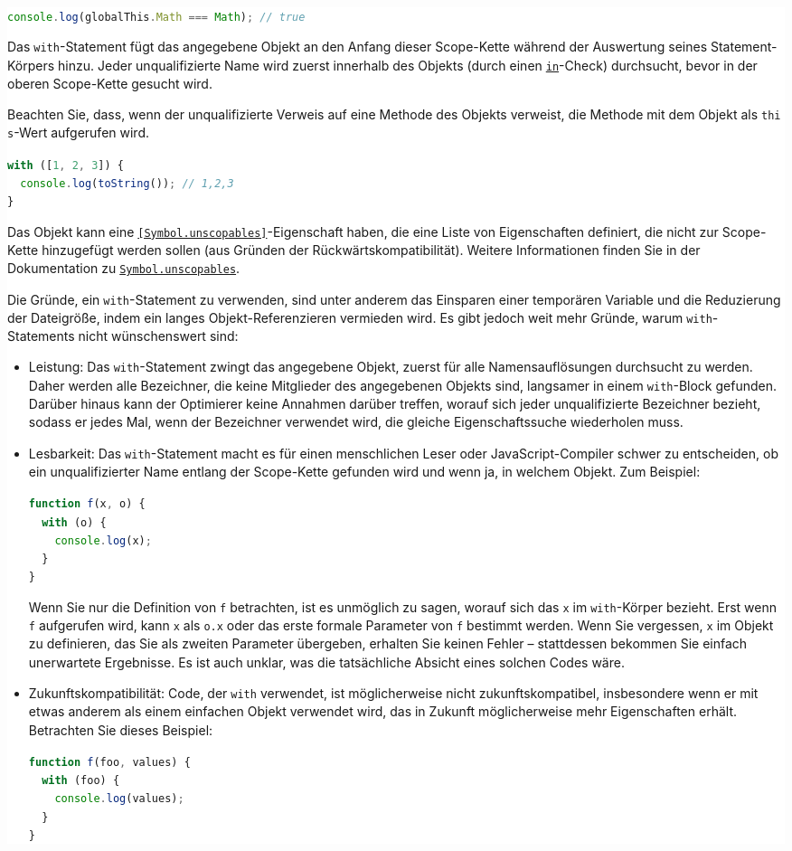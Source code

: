 ```js
console.log(globalThis.Math === Math); // true
```

Das `with`-Statement fügt das angegebene Objekt an den Anfang dieser Scope-Kette während der Auswertung seines Statement-Körpers hinzu. Jeder unqualifizierte Name wird zuerst innerhalb des Objekts (durch einen [`in`](/de/docs/Web/JavaScript/Reference/Operators/in)-Check) durchsucht, bevor in der oberen Scope-Kette gesucht wird.

Beachten Sie, dass, wenn der unqualifizierte Verweis auf eine Methode des Objekts verweist, die Methode mit dem Objekt als `this`-Wert aufgerufen wird.

```js
with ([1, 2, 3]) {
  console.log(toString()); // 1,2,3
}
```

Das Objekt kann eine [`[Symbol.unscopables]`](/de/docs/Web/JavaScript/Reference/Global_Objects/Symbol/unscopables)-Eigenschaft haben, die eine Liste von Eigenschaften definiert, die nicht zur Scope-Kette hinzugefügt werden sollen (aus Gründen der Rückwärtskompatibilität). Weitere Informationen finden Sie in der Dokumentation zu [`Symbol.unscopables`](/de/docs/Web/JavaScript/Reference/Global_Objects/Symbol/unscopables).

Die Gründe, ein `with`-Statement zu verwenden, sind unter anderem das Einsparen einer temporären Variable und die Reduzierung der Dateigröße, indem ein langes Objekt-Referenzieren vermieden wird. Es gibt jedoch weit mehr Gründe, warum `with`-Statements nicht wünschenswert sind:

- Leistung: Das `with`-Statement zwingt das angegebene Objekt, zuerst für alle Namensauflösungen durchsucht zu werden. Daher werden alle Bezeichner, die keine Mitglieder des angegebenen Objekts sind, langsamer in einem `with`-Block gefunden. Darüber hinaus kann der Optimierer keine Annahmen darüber treffen, worauf sich jeder unqualifizierte Bezeichner bezieht, sodass er jedes Mal, wenn der Bezeichner verwendet wird, die gleiche Eigenschaftssuche wiederholen muss.
- Lesbarkeit: Das `with`-Statement macht es für einen menschlichen Leser oder JavaScript-Compiler schwer zu entscheiden, ob ein unqualifizierter Name entlang der Scope-Kette gefunden wird und wenn ja, in welchem Objekt. Zum Beispiel:

  ```js
  function f(x, o) {
    with (o) {
      console.log(x);
    }
  }
  ```

  Wenn Sie nur die Definition von `f` betrachten, ist es unmöglich zu sagen, worauf sich das `x` im `with`-Körper bezieht. Erst wenn `f` aufgerufen wird, kann `x` als `o.x` oder das erste formale Parameter von `f` bestimmt werden. Wenn Sie vergessen, `x` im Objekt zu definieren, das Sie als zweiten Parameter übergeben, erhalten Sie keinen Fehler – stattdessen bekommen Sie einfach unerwartete Ergebnisse. Es ist auch unklar, was die tatsächliche Absicht eines solchen Codes wäre.

- Zukunftskompatibilität: Code, der `with` verwendet, ist möglicherweise nicht zukunftskompatibel, insbesondere wenn er mit etwas anderem als einem einfachen Objekt verwendet wird, das in Zukunft möglicherweise mehr Eigenschaften erhält. Betrachten Sie dieses Beispiel:

  ```js
  function f(foo, values) {
    with (foo) {
      console.log(values);
    }
  }
  ```
